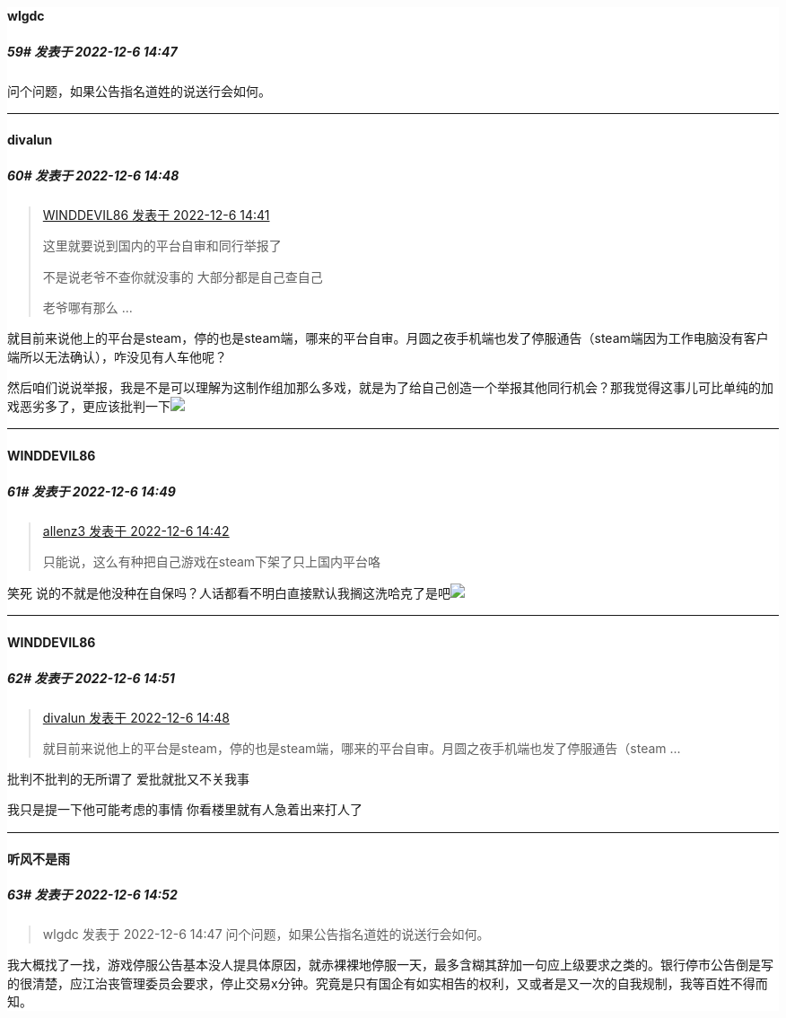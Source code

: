 ####  wlgdc  
##### 59#       发表于 2022-12-6 14:47

问个问题，如果公告指名道姓的说送行会如何。

*****

####  divalun  
##### 60#       发表于 2022-12-6 14:48

<blockquote><a href="httphttps://bbs.saraba1st.com/2b/forum.php?mod=redirect&amp;goto=findpost&amp;pid=58797642&amp;ptid=2108562" target="_blank">WINDDEVIL86 发表于 2022-12-6 14:41</a>

这里就要说到国内的平台自审和同行举报了

不是说老爷不查你就没事的 大部分都是自己查自己

老爷哪有那么 ...</blockquote>
就目前来说他上的平台是steam，停的也是steam端，哪来的平台自审。月圆之夜手机端也发了停服通告（steam端因为工作电脑没有客户端所以无法确认），咋没见有人车他呢？

然后咱们说说举报，我是不是可以理解为这制作组加那么多戏，就是为了给自己创造一个举报其他同行机会？那我觉得这事儿可比单纯的加戏恶劣多了，更应该批判一下<img src="https://static.saraba1st.com/image/smiley/face2017/066.png" referrerpolicy="no-referrer">



*****

####  WINDDEVIL86  
##### 61#       发表于 2022-12-6 14:49

<blockquote><a href="httphttps://bbs.saraba1st.com/2b/forum.php?mod=redirect&amp;goto=findpost&amp;pid=58797652&amp;ptid=2108562" target="_blank">allenz3 发表于 2022-12-6 14:42</a>

只能说，这么有种把自己游戏在steam下架了只上国内平台咯</blockquote>
笑死 说的不就是他没种在自保吗？人话都看不明白直接默认我搁这洗哈克了是吧<img src="https://static.saraba1st.com/image/smiley/face2017/049.png" referrerpolicy="no-referrer">

*****

####  WINDDEVIL86  
##### 62#       发表于 2022-12-6 14:51

<blockquote><a href="httphttps://bbs.saraba1st.com/2b/forum.php?mod=redirect&amp;goto=findpost&amp;pid=58797735&amp;ptid=2108562" target="_blank">divalun 发表于 2022-12-6 14:48</a>

就目前来说他上的平台是steam，停的也是steam端，哪来的平台自审。月圆之夜手机端也发了停服通告（steam ...</blockquote>
批判不批判的无所谓了 爱批就批又不关我事

我只是提一下他可能考虑的事情 你看楼里就有人急着出来打人了



*****

####  听风不是雨  
##### 63#       发表于 2022-12-6 14:52

<blockquote>wlgdc 发表于 2022-12-6 14:47
问个问题，如果公告指名道姓的说送行会如何。</blockquote>
我大概找了一找，游戏停服公告基本没人提具体原因，就赤裸裸地停服一天，最多含糊其辞加一句应上级要求之类的。银行停市公告倒是写的很清楚，应江治丧管理委员会要求，停止交易x分钟。究竟是只有国企有如实相告的权利，又或者是又一次的自我规制，我等百姓不得而知。
